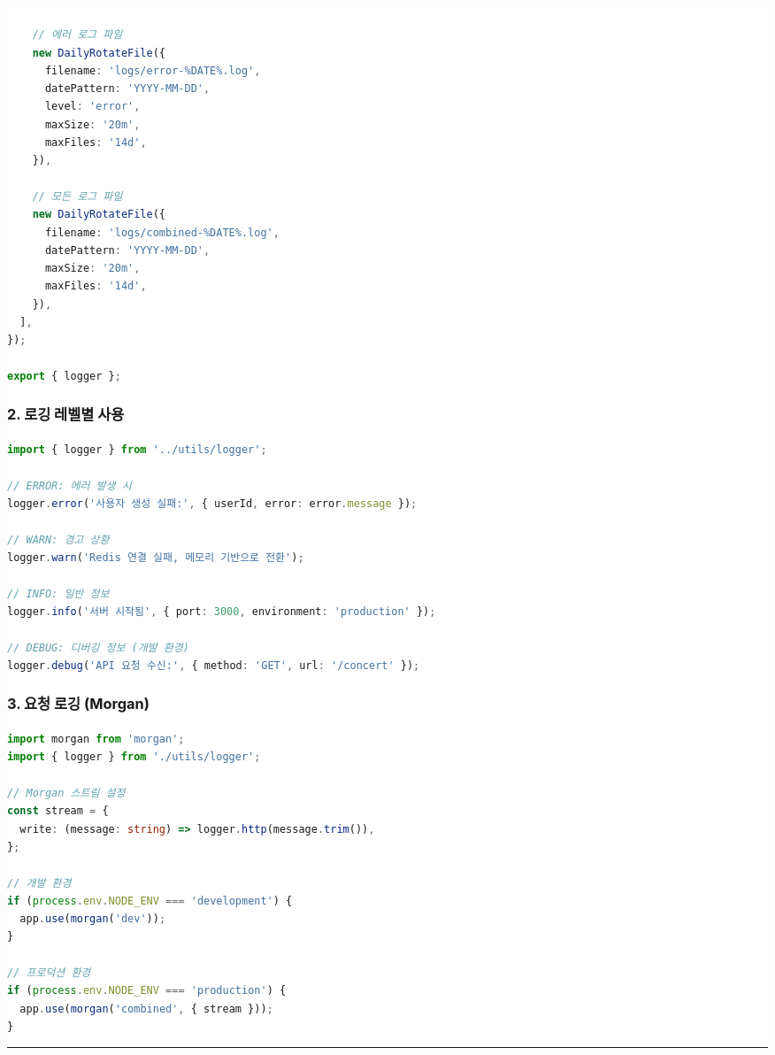```typescript

    // 에러 로그 파일
    new DailyRotateFile({
      filename: 'logs/error-%DATE%.log',
      datePattern: 'YYYY-MM-DD',
      level: 'error',
      maxSize: '20m',
      maxFiles: '14d',
    }),

    // 모든 로그 파일
    new DailyRotateFile({
      filename: 'logs/combined-%DATE%.log',
      datePattern: 'YYYY-MM-DD',
      maxSize: '20m',
      maxFiles: '14d',
    }),
  ],
});

export { logger };
```

### 2. 로깅 레벨별 사용

```typescript
import { logger } from '../utils/logger';

// ERROR: 에러 발생 시
logger.error('사용자 생성 실패:', { userId, error: error.message });

// WARN: 경고 상황
logger.warn('Redis 연결 실패, 메모리 기반으로 전환');

// INFO: 일반 정보
logger.info('서버 시작됨', { port: 3000, environment: 'production' });

// DEBUG: 디버깅 정보 (개발 환경)
logger.debug('API 요청 수신:', { method: 'GET', url: '/concert' });
```

### 3. 요청 로깅 (Morgan)

```typescript
import morgan from 'morgan';
import { logger } from './utils/logger';

// Morgan 스트림 설정
const stream = {
  write: (message: string) => logger.http(message.trim()),
};

// 개발 환경
if (process.env.NODE_ENV === 'development') {
  app.use(morgan('dev'));
}

// 프로덕션 환경
if (process.env.NODE_ENV === 'production') {
  app.use(morgan('combined', { stream }));
}
```

---